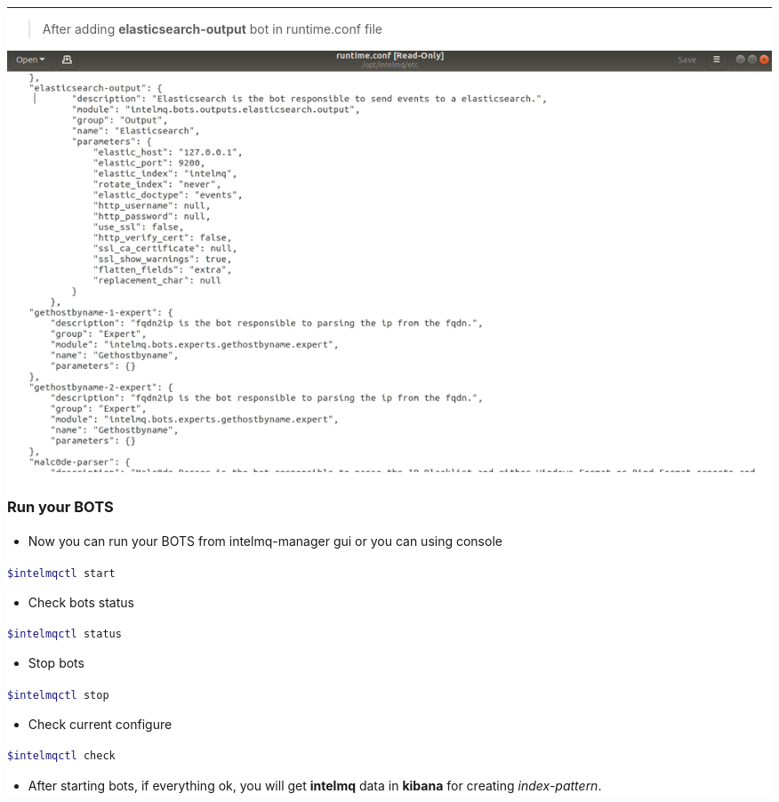 
---

>After adding **elasticsearch-output** bot in runtime.conf file 

![runtime.cof](/img/runtime.conf.png)

### Run your BOTS

* Now you can run your BOTS from intelmq-manager gui or you can using console 

```bash
$intelmqctl start
```

* Check bots status
```bash
$intelmqctl status
```

* Stop bots
```bash
$intelmqctl stop
```

* Check current configure
```bash
$intelmqctl check
```

* After starting bots, if everything ok, you will get **intelmq** data in **kibana** for creating *index-pattern*. 
